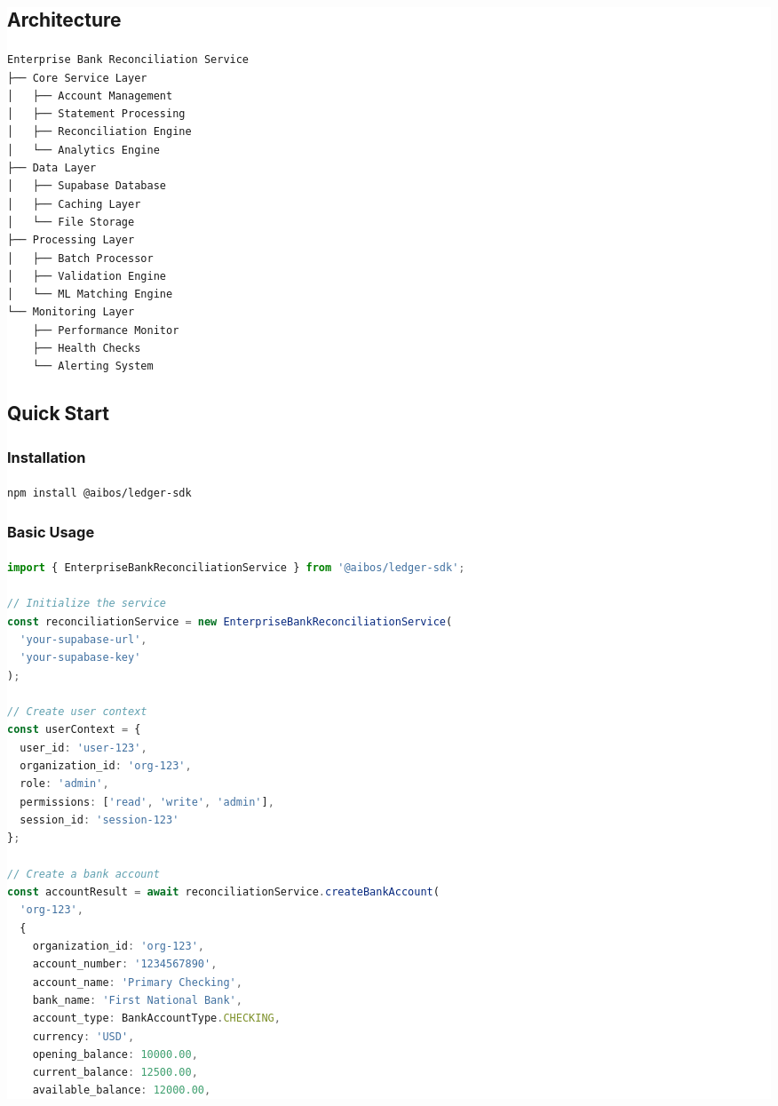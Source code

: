 ## Architecture

```
Enterprise Bank Reconciliation Service
├── Core Service Layer
│   ├── Account Management
│   ├── Statement Processing
│   ├── Reconciliation Engine
│   └── Analytics Engine
├── Data Layer
│   ├── Supabase Database
│   ├── Caching Layer
│   └── File Storage
├── Processing Layer
│   ├── Batch Processor
│   ├── Validation Engine
│   └── ML Matching Engine
└── Monitoring Layer
    ├── Performance Monitor
    ├── Health Checks
    └── Alerting System
```

## Quick Start

### Installation

```bash
npm install @aibos/ledger-sdk
```

### Basic Usage

```typescript
import { EnterpriseBankReconciliationService } from '@aibos/ledger-sdk';

// Initialize the service
const reconciliationService = new EnterpriseBankReconciliationService(
  'your-supabase-url',
  'your-supabase-key'
);

// Create user context
const userContext = {
  user_id: 'user-123',
  organization_id: 'org-123',
  role: 'admin',
  permissions: ['read', 'write', 'admin'],
  session_id: 'session-123'
};

// Create a bank account
const accountResult = await reconciliationService.createBankAccount(
  'org-123',
  {
    organization_id: 'org-123',
    account_number: '1234567890',
    account_name: 'Primary Checking',
    bank_name: 'First National Bank',
    account_type: BankAccountType.CHECKING,
    currency: 'USD',
    opening_balance: 10000.00,
    current_balance: 12500.00,
    available_balance: 12000.00,
```